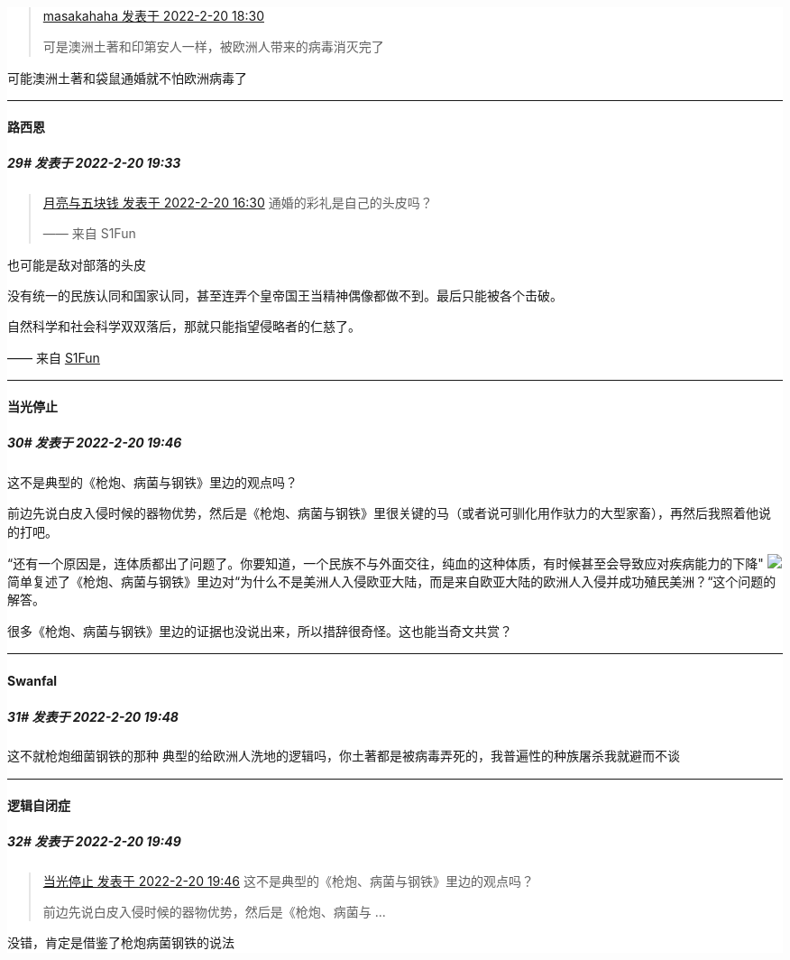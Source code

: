 <blockquote><a href="httphttps://bbs.saraba1st.com/2b/forum.php?mod=redirect&amp;goto=findpost&amp;pid=54766570&amp;ptid=2053642" target="_blank">masakahaha 发表于 2022-2-20 18:30</a>

可是澳洲土著和印第安人一样，被欧洲人带来的病毒消灭完了</blockquote>
可能澳洲土著和袋鼠通婚就不怕欧洲病毒了

*****

####  路西恩  
##### 29#       发表于 2022-2-20 19:33

<blockquote><a href="httphttps://bbs.saraba1st.com/2b/forum.php?mod=redirect&amp;goto=findpost&amp;pid=54765286&amp;ptid=2053642" target="_blank">月亮与五块钱 发表于 2022-2-20 16:30</a>
通婚的彩礼是自己的头皮吗？

—— 来自 S1Fun</blockquote>
也可能是敌对部落的头皮

没有统一的民族认同和国家认同，甚至连弄个皇帝国王当精神偶像都做不到。最后只能被各个击破。

自然科学和社会科学双双落后，那就只能指望侵略者的仁慈了。

—— 来自 [S1Fun](https://s1fun.koalcat.com)

*****

####  当光停止  
##### 30#       发表于 2022-2-20 19:46

这不是典型的《枪炮、病菌与钢铁》里边的观点吗？

前边先说白皮入侵时候的器物优势，然后是《枪炮、病菌与钢铁》里很关键的马（或者说可驯化用作驮力的大型家畜），再然后我照着他说的打吧。

“还有一个原因是，连体质都出了问题了。你要知道，一个民族不与外面交往，纯血的这种体质，有时候甚至会导致应对疾病能力的下降"
<img src="https://static.saraba1st.com/image/smiley/face2017/004.gif" referrerpolicy="no-referrer">简单复述了《枪炮、病菌与钢铁》里边对“为什么不是美洲人入侵欧亚大陆，而是来自欧亚大陆的欧洲人入侵并成功殖民美洲？“这个问题的解答。

很多《枪炮、病菌与钢铁》里边的证据也没说出来，所以措辞很奇怪。这也能当奇文共赏？



*****

####  Swanfal  
##### 31#       发表于 2022-2-20 19:48

这不就枪炮细菌钢铁的那种 典型的给欧洲人洗地的逻辑吗，你土著都是被病毒弄死的，我普遍性的种族屠杀我就避而不谈

*****

####  逻辑自闭症  
##### 32#       发表于 2022-2-20 19:49

<blockquote><a href="httphttps://bbs.saraba1st.com/2b/forum.php?mod=redirect&amp;goto=findpost&amp;pid=54767365&amp;ptid=2053642" target="_blank">当光停止 发表于 2022-2-20 19:46</a>
这不是典型的《枪炮、病菌与钢铁》里边的观点吗？

前边先说白皮入侵时候的器物优势，然后是《枪炮、病菌与 ...</blockquote>
没错，肯定是借鉴了枪炮病菌钢铁的说法
